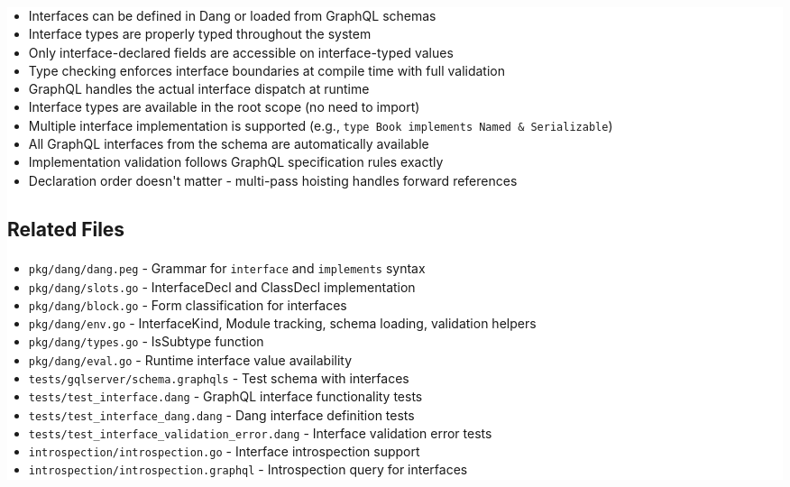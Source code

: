 - Interfaces can be defined in Dang or loaded from GraphQL schemas
- Interface types are properly typed throughout the system
- Only interface-declared fields are accessible on interface-typed values
- Type checking enforces interface boundaries at compile time with full validation
- GraphQL handles the actual interface dispatch at runtime
- Interface types are available in the root scope (no need to import)
- Multiple interface implementation is supported (e.g., `type Book implements Named & Serializable`)
- All GraphQL interfaces from the schema are automatically available
- Implementation validation follows GraphQL specification rules exactly
- Declaration order doesn't matter - multi-pass hoisting handles forward references

## Related Files

- `pkg/dang/dang.peg` - Grammar for `interface` and `implements` syntax
- `pkg/dang/slots.go` - InterfaceDecl and ClassDecl implementation
- `pkg/dang/block.go` - Form classification for interfaces
- `pkg/dang/env.go` - InterfaceKind, Module tracking, schema loading, validation helpers
- `pkg/dang/types.go` - IsSubtype function
- `pkg/dang/eval.go` - Runtime interface value availability
- `tests/gqlserver/schema.graphqls` - Test schema with interfaces
- `tests/test_interface.dang` - GraphQL interface functionality tests
- `tests/test_interface_dang.dang` - Dang interface definition tests
- `tests/test_interface_validation_error.dang` - Interface validation error tests
- `introspection/introspection.go` - Interface introspection support
- `introspection/introspection.graphql` - Introspection query for interfaces
